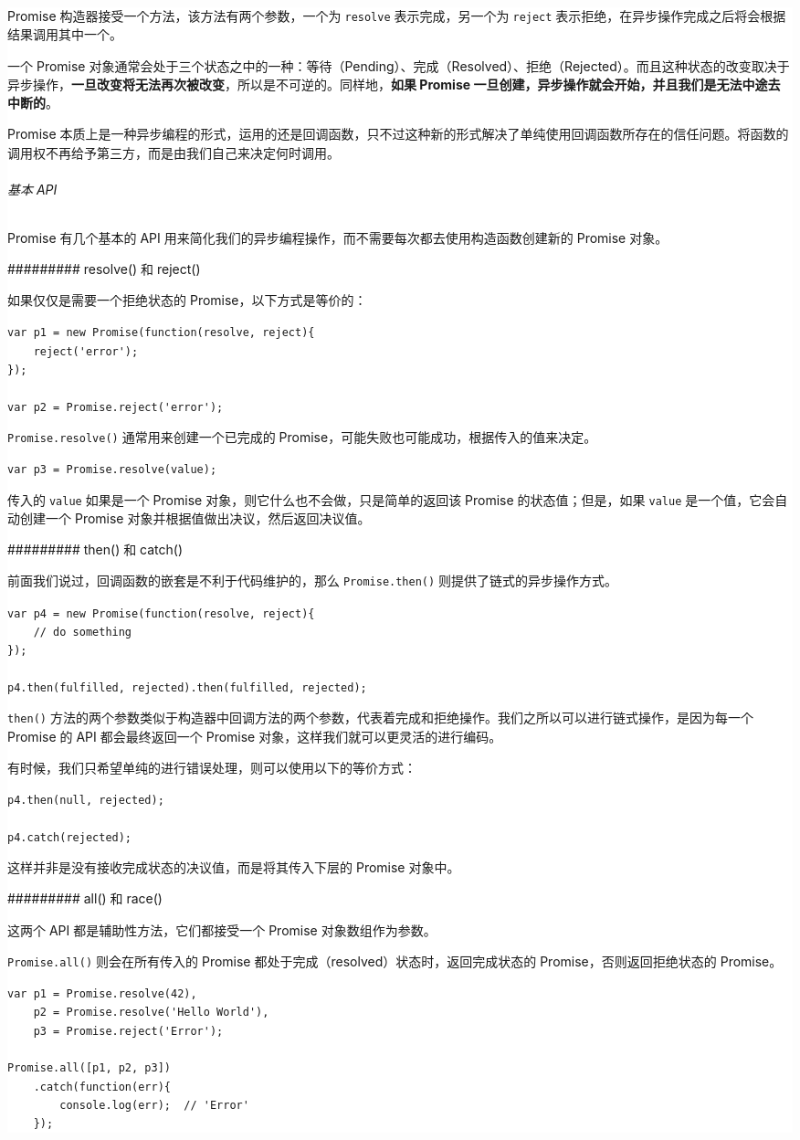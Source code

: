 Promise 构造器接受一个方法，该方法有两个参数，一个为 `resolve` 表示完成，另一个为 `reject` 表示拒绝，在异步操作完成之后将会根据结果调用其中一个。

一个 Promise 对象通常会处于三个状态之中的一种：等待（Pending）、完成（Resolved）、拒绝（Rejected）。而且这种状态的改变取决于异步操作，**一旦改变将无法再次被改变**，所以是不可逆的。同样地，**如果 Promise 一旦创建，异步操作就会开始，并且我们是无法中途去中断的**。

Promise 本质上是一种异步编程的形式，运用的还是回调函数，只不过这种新的形式解决了单纯使用回调函数所存在的信任问题。将函数的调用权不再给予第三方，而是由我们自己来决定何时调用。

###### 基本 API

Promise 有几个基本的 API 用来简化我们的异步编程操作，而不需要每次都去使用构造函数创建新的 Promise 对象。

######### resolve() 和 reject()

如果仅仅是需要一个拒绝状态的 Promise，以下方式是等价的：

    var p1 = new Promise(function(resolve, reject){
    	reject('error');
    });

    var p2 = Promise.reject('error');

`Promise.resolve()` 通常用来创建一个已完成的 Promise，可能失败也可能成功，根据传入的值来决定。

    var p3 = Promise.resolve(value);

传入的 `value` 如果是一个 Promise 对象，则它什么也不会做，只是简单的返回该 Promise 的状态值；但是，如果 `value` 是一个值，它会自动创建一个 Promise 对象并根据值做出决议，然后返回决议值。

######### then() 和 catch()

前面我们说过，回调函数的嵌套是不利于代码维护的，那么 `Promise.then()` 则提供了链式的异步操作方式。

    var p4 = new Promise(function(resolve, reject){
    	// do something
    });

    p4.then(fulfilled, rejected).then(fulfilled, rejected);

`then()` 方法的两个参数类似于构造器中回调方法的两个参数，代表着完成和拒绝操作。我们之所以可以进行链式操作，是因为每一个 Promise 的 API 都会最终返回一个 Promise 对象，这样我们就可以更灵活的进行编码。

有时候，我们只希望单纯的进行错误处理，则可以使用以下的等价方式：

    p4.then(null, rejected);

    p4.catch(rejected);

这样并非是没有接收完成状态的决议值，而是将其传入下层的 Promise 对象中。

######### all() 和 race()

这两个 API 都是辅助性方法，它们都接受一个 Promise 对象数组作为参数。

`Promise.all()` 则会在所有传入的 Promise 都处于完成（resolved）状态时，返回完成状态的 Promise，否则返回拒绝状态的 Promise。

    var p1 = Promise.resolve(42),
    	p2 = Promise.resolve('Hello World'),
    	p3 = Promise.reject('Error');

    Promise.all([p1, p2, p3])
    	.catch(function(err){
    		console.log(err);  // 'Error'
    	});
